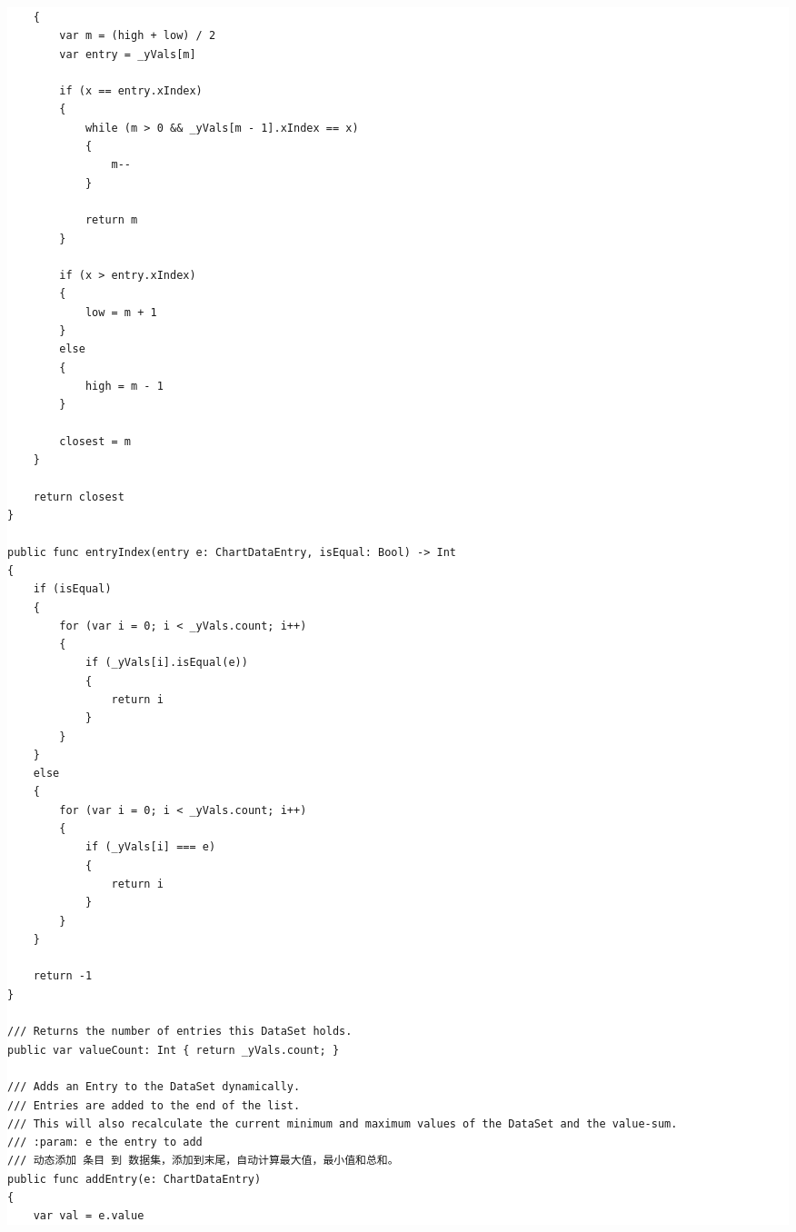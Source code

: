         {
            var m = (high + low) / 2
            var entry = _yVals[m]
            
            if (x == entry.xIndex)
            {
                while (m > 0 && _yVals[m - 1].xIndex == x)
                {
                    m--
                }
                
                return m
            }
            
            if (x > entry.xIndex)
            {
                low = m + 1
            }
            else
            {
                high = m - 1
            }
            
            closest = m
        }
        
        return closest
    }
    
    public func entryIndex(entry e: ChartDataEntry, isEqual: Bool) -> Int
    {
        if (isEqual)
        {
            for (var i = 0; i < _yVals.count; i++)
            {
                if (_yVals[i].isEqual(e))
                {
                    return i
                }
            }
        }
        else
        {
            for (var i = 0; i < _yVals.count; i++)
            {
                if (_yVals[i] === e)
                {
                    return i
                }
            }
        }
        
        return -1
    }
    
    /// Returns the number of entries this DataSet holds.
    public var valueCount: Int { return _yVals.count; }
    
    /// Adds an Entry to the DataSet dynamically.
    /// Entries are added to the end of the list.
    /// This will also recalculate the current minimum and maximum values of the DataSet and the value-sum.
    /// :param: e the entry to add
    /// 动态添加 条目 到 数据集，添加到末尾，自动计算最大值，最小值和总和。
    public func addEntry(e: ChartDataEntry)
    {
        var val = e.value
        